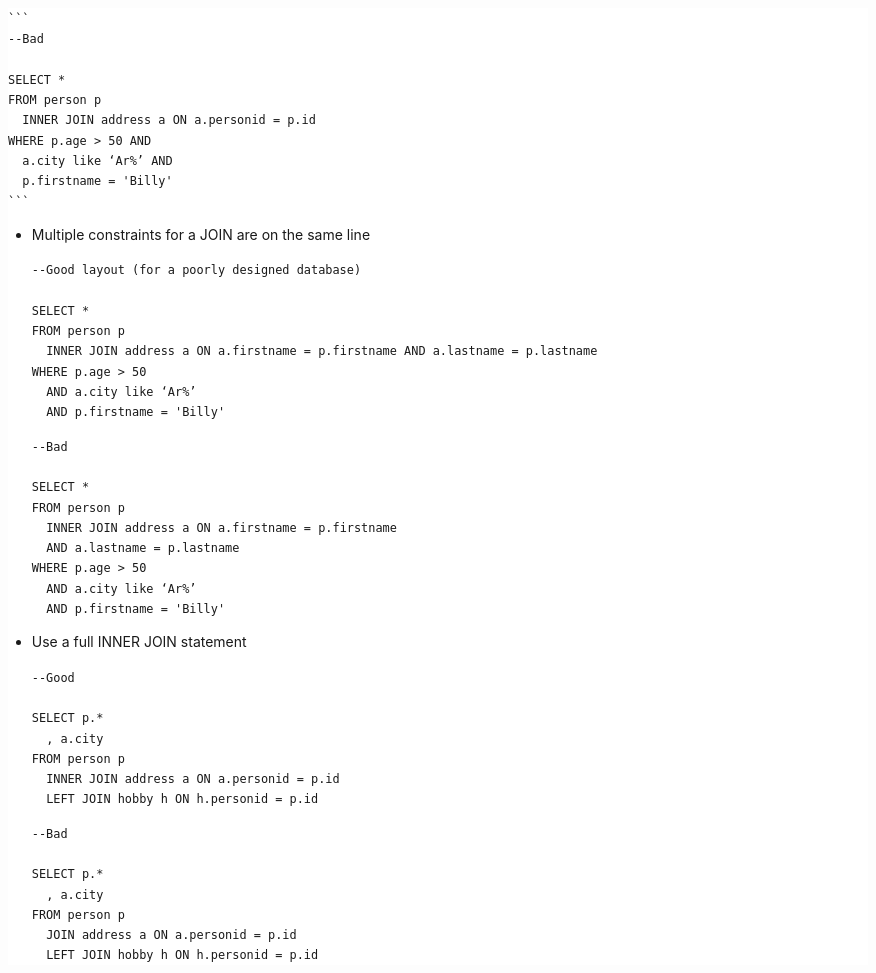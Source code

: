     ```
    --Bad

    SELECT *
    FROM person p
      INNER JOIN address a ON a.personid = p.id
    WHERE p.age > 50 AND 
      a.city like ‘Ar%’ AND
      p.firstname = 'Billy'
    ```

* Multiple constraints for a JOIN are on the same line

    ```
    --Good layout (for a poorly designed database)

    SELECT *
    FROM person p
      INNER JOIN address a ON a.firstname = p.firstname AND a.lastname = p.lastname
    WHERE p.age > 50
      AND a.city like ‘Ar%’
      AND p.firstname = 'Billy'
    ```

    ```
    --Bad

    SELECT *
    FROM person p
      INNER JOIN address a ON a.firstname = p.firstname 
      AND a.lastname = p.lastname
    WHERE p.age > 50
      AND a.city like ‘Ar%’
      AND p.firstname = 'Billy'
    ```

* Use a full INNER JOIN statement


    ```
    --Good

    SELECT p.*
      , a.city
    FROM person p
      INNER JOIN address a ON a.personid = p.id
      LEFT JOIN hobby h ON h.personid = p.id
    ```

    ```
    --Bad

    SELECT p.*
      , a.city
    FROM person p
      JOIN address a ON a.personid = p.id
      LEFT JOIN hobby h ON h.personid = p.id
    ```
